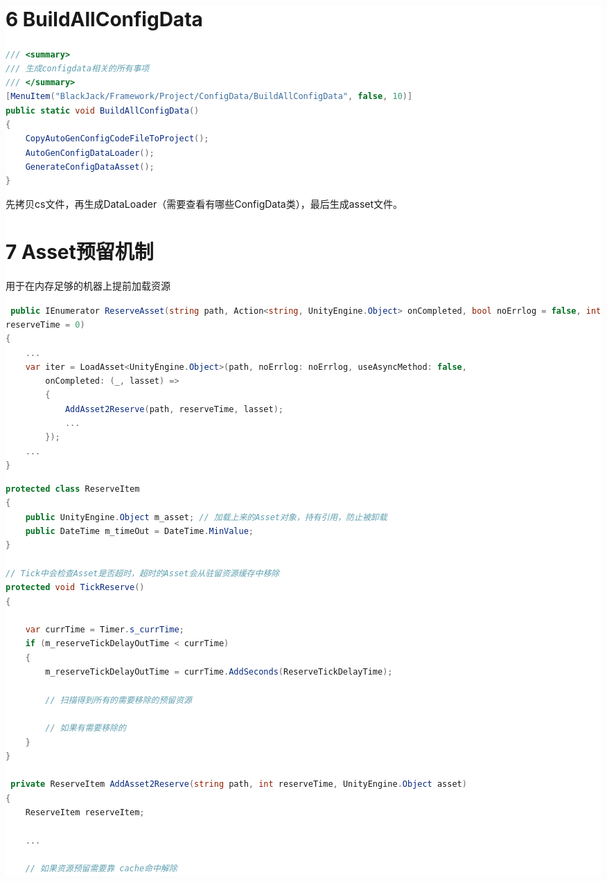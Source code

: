 # 6 BuildAllConfigData

```cs
/// <summary>
/// 生成configdata相关的所有事项
/// </summary>
[MenuItem("BlackJack/Framework/Project/ConfigData/BuildAllConfigData", false, 10)]
public static void BuildAllConfigData()
{
	CopyAutoGenConfigCodeFileToProject();
	AutoGenConfigDataLoader();
	GenerateConfigDataAsset();
}
```

先拷贝cs文件，再生成DataLoader（需要查看有哪些ConfigData类），最后生成asset文件。
# 7 Asset预留机制 

用于在内存足够的机器上提前加载资源
```cs
 public IEnumerator ReserveAsset(string path, Action<string, UnityEngine.Object> onCompleted, bool noErrlog = false, int reserveTime = 0)
{
	...
	var iter = LoadAsset<UnityEngine.Object>(path, noErrlog: noErrlog, useAsyncMethod: false,
		onCompleted: (_, lasset) =>
		{
			AddAsset2Reserve(path, reserveTime, lasset);
			...
		});
	...
}
```

```cs
protected class ReserveItem
{
	public UnityEngine.Object m_asset; // 加载上来的Asset对象，持有引用，防止被卸载
	public DateTime m_timeOut = DateTime.MinValue;
}

// Tick中会检查Asset是否超时，超时的Asset会从驻留资源缓存中移除 
protected void TickReserve()
{
	
	var currTime = Timer.s_currTime;
	if (m_reserveTickDelayOutTime < currTime)
	{
		m_reserveTickDelayOutTime = currTime.AddSeconds(ReserveTickDelayTime);
	   
		// 扫描得到所有的需要移除的预留资源

		// 如果有需要移除的
	}
}

 private ReserveItem AddAsset2Reserve(string path, int reserveTime, UnityEngine.Object asset)
{
	ReserveItem reserveItem;

	...

	// 如果资源预留需要靠 cache命中解除
```